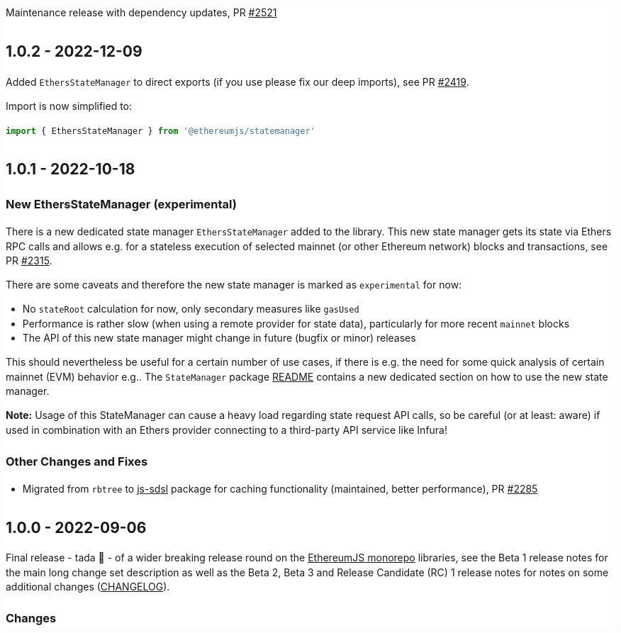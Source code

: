 Maintenance release with dependency updates, PR [#2521](https://github.com/ethereumjs/ethereumjs-monorepo/pull/2521)

## 1.0.2 - 2022-12-09

Added `EthersStateManager` to direct exports (if you use please fix our deep imports), see PR [#2419](https://github.com/ethereumjs/ethereumjs-monorepo/pull/2419).

Import is now simplified to:

```typescript
import { EthersStateManager } from '@ethereumjs/statemanager'
```

## 1.0.1 - 2022-10-18

### New EthersStateManager (experimental)

There is a new dedicated state manager `EthersStateManager` added to the library. This new state manager gets its state via Ethers RPC calls and allows e.g. for a stateless execution of selected mainnet (or other Ethereum network) blocks and transactions, see PR [#2315](https://github.com/ethereumjs/ethereumjs-monorepo/pull/2315).

There are some caveats and therefore the new state manager is marked as `experimental` for now:

- No `stateRoot` calculation for now, only secondary measures like `gasUsed`
- Performance is rather slow (when using a remote provider for state data), particularly for more recent `mainnet` blocks
- The API of this new state manager might change in future (bugfix or minor) releases

This should nevertheless be useful for a certain number of use cases, if there is e.g. the need for some quick analysis of certain mainnet (EVM) behavior e.g.. The `StateManager` package [README](https://github.com/ethereumjs/ethereumjs-monorepo/tree/master/packages/statemanager#ethersstatemanager) contains a new dedicated section on how to use the new state manager.

**Note:** Usage of this StateManager can cause a heavy load regarding state request API calls, so be careful (or at least: aware) if used in combination with an Ethers provider connecting to a third-party API service like Infura!

### Other Changes and Fixes

- Migrated from `rbtree` to [js-sdsl](https://github.com/js-sdsl/js-sdsl) package for caching functionality (maintained, better performance), PR [#2285](https://github.com/ethereumjs/ethereumjs-monorepo/pull/2285)

## 1.0.0 - 2022-09-06

Final release - tada 🎉 - of a wider breaking release round on the [EthereumJS monorepo](https://github.com/ethereumjs/ethereumjs-monorepo) libraries, see the Beta 1 release notes for the main long change set description as well as the Beta 2, Beta 3 and Release Candidate (RC) 1 release notes for notes on some additional changes ([CHANGELOG](https://github.com/ethereumjs/ethereumjs-monorepo/blob/master/packages/statemanager/CHANGELOG.md)).

### Changes
